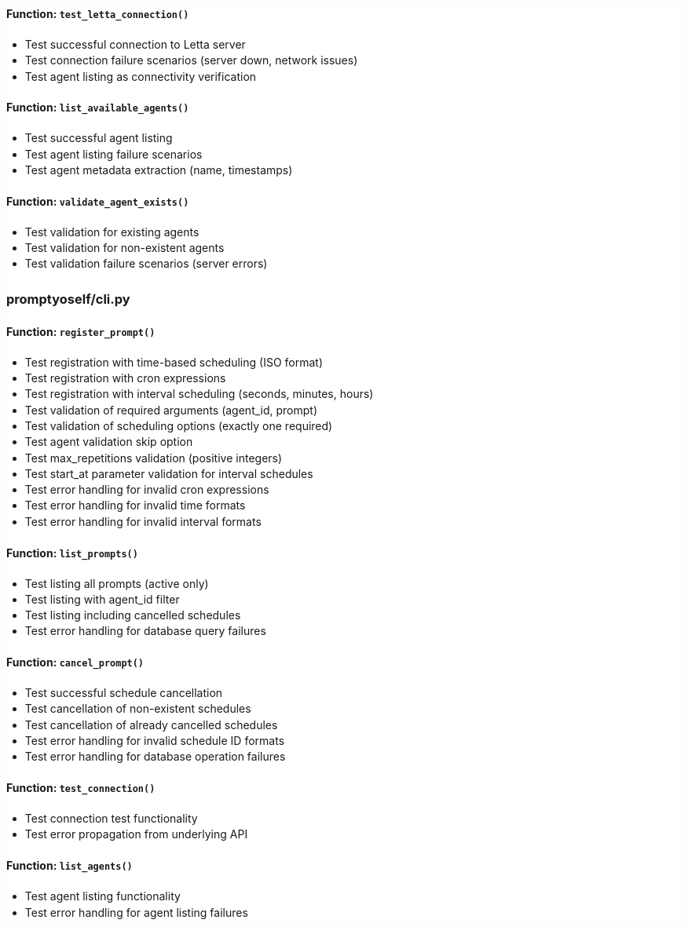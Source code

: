 #### Function: `test_letta_connection()`
- Test successful connection to Letta server
- Test connection failure scenarios (server down, network issues)
- Test agent listing as connectivity verification

#### Function: `list_available_agents()`
- Test successful agent listing
- Test agent listing failure scenarios
- Test agent metadata extraction (name, timestamps)

#### Function: `validate_agent_exists()`
- Test validation for existing agents
- Test validation for non-existent agents
- Test validation failure scenarios (server errors)

### promptyoself/cli.py

#### Function: `register_prompt()`
- Test registration with time-based scheduling (ISO format)
- Test registration with cron expressions
- Test registration with interval scheduling (seconds, minutes, hours)
- Test validation of required arguments (agent_id, prompt)
- Test validation of scheduling options (exactly one required)
- Test agent validation skip option
- Test max_repetitions validation (positive integers)
- Test start_at parameter validation for interval schedules
- Test error handling for invalid cron expressions
- Test error handling for invalid time formats
- Test error handling for invalid interval formats

#### Function: `list_prompts()`
- Test listing all prompts (active only)
- Test listing with agent_id filter
- Test listing including cancelled schedules
- Test error handling for database query failures

#### Function: `cancel_prompt()`
- Test successful schedule cancellation
- Test cancellation of non-existent schedules
- Test cancellation of already cancelled schedules
- Test error handling for invalid schedule ID formats
- Test error handling for database operation failures

#### Function: `test_connection()`
- Test connection test functionality
- Test error propagation from underlying API

#### Function: `list_agents()`
- Test agent listing functionality
- Test error handling for agent listing failures
